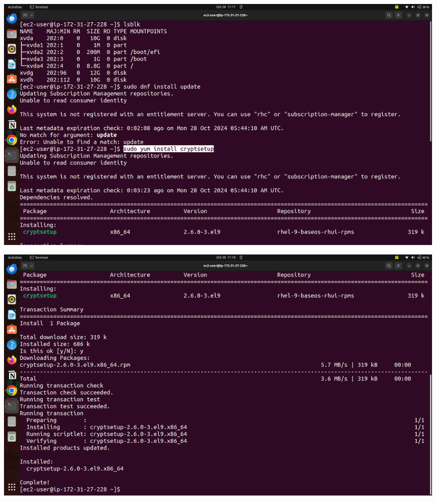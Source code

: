 ![encrypted_storage_217.png](rhcsa_images/encrypted_storage_217.png)

![encrypted_storage_218.png](rhcsa_images/encrypted_storage_218.png)
